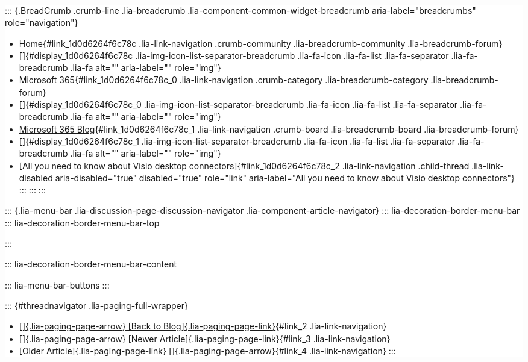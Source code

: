 ::: {.BreadCrumb .crumb-line .lia-breadcrumb .lia-component-common-widget-breadcrumb aria-label="breadcrumbs" role="navigation"}
-   [Home](/){#link_1d0d6264f6c78c .lia-link-navigation .crumb-community
    .lia-breadcrumb-community .lia-breadcrumb-forum}
-    []{#display_1d0d6264f6c78c .lia-img-icon-list-separator-breadcrumb
    .lia-fa-icon .lia-fa-list .lia-fa-separator .lia-fa-breadcrumb
    .lia-fa alt="" aria-label="" role="img"}
-   [Microsoft
    365](/t5/microsoft-365/ct-p/microsoft365){#link_1d0d6264f6c78c_0
    .lia-link-navigation .crumb-category .lia-breadcrumb-category
    .lia-breadcrumb-forum}
-    []{#display_1d0d6264f6c78c_0
    .lia-img-icon-list-separator-breadcrumb .lia-fa-icon .lia-fa-list
    .lia-fa-separator .lia-fa-breadcrumb .lia-fa alt="" aria-label=""
    role="img"}
-   [Microsoft 365
    Blog](/t5/microsoft-365-blog/bg-p/microsoft_365blog){#link_1d0d6264f6c78c_1
    .lia-link-navigation .crumb-board .lia-breadcrumb-board
    .lia-breadcrumb-forum}
-    []{#display_1d0d6264f6c78c_1
    .lia-img-icon-list-separator-breadcrumb .lia-fa-icon .lia-fa-list
    .lia-fa-separator .lia-fa-breadcrumb .lia-fa alt="" aria-label=""
    role="img"}
-   [All you need to know about Visio desktop
    connectors]{#link_1d0d6264f6c78c_2 .lia-link-navigation
    .child-thread .lia-link-disabled aria-disabled="true"
    disabled="true" role="link"
    aria-label="All you need to know about Visio desktop connectors"}
:::
:::
:::

::: {.lia-menu-bar .lia-discussion-page-discussion-navigator .lia-component-article-navigator}
::: lia-decoration-border-menu-bar
::: lia-decoration-border-menu-bar-top
<div>

</div>
:::

::: lia-decoration-border-menu-bar-content
<div>

::: lia-menu-bar-buttons
:::

::: {#threadnavigator .lia-paging-full-wrapper}
-   [[]{.lia-paging-page-arrow} [Back to
    Blog]{.lia-paging-page-link}](/t5/microsoft-365-blog/bg-p/microsoft_365blog "Microsoft 365 Blog"){#link_2
    .lia-link-navigation}
-   [[]{.lia-paging-page-arrow} [Newer
    Article]{.lia-paging-page-link}](/t5/microsoft-365-blog/collaborate-on-diagrams-more-naturally-with-an-improved-touch/ba-p/335182 "Collaborate on diagrams more naturally with an improved touch and pen experience in Visio"){#link_3
    .lia-link-navigation}
-   [[Older Article]{.lia-paging-page-link}
    []{.lia-paging-page-arrow}](/t5/microsoft-365-blog/recap-simplified-domain-management-at-icann-63-with-domain/ba-p/281417 "Recap: Simplified domain management at ICANN 63 with Domain Connect and Microsoft 365"){#link_4
    .lia-link-navigation}
:::
